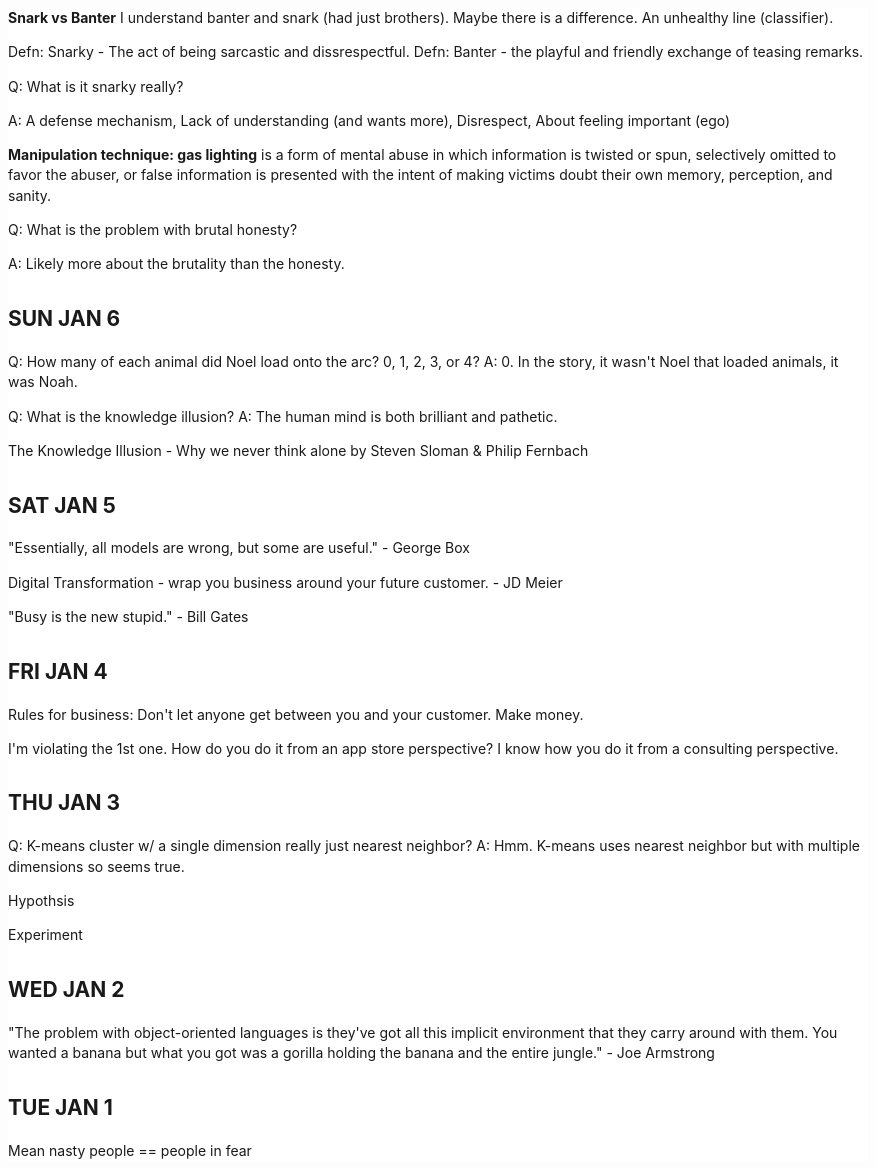 **Snark vs Banter**
I understand banter and snark (had just brothers). Maybe there is a difference. An unhealthy line (classifier).

Defn: Snarky - The act of being sarcastic and dissrespectful.
Defn: Banter - the playful and friendly exchange of teasing remarks.


Q: What is it snarky really?

A: A defense mechanism, Lack of understanding (and wants more), Disrespect, About feeling important (ego)


**Manipulation technique: gas lighting**
is a form of mental abuse in which information is twisted or spun, selectively omitted to favor the abuser, or false information is presented with the intent of making victims doubt their own memory, perception, and sanity.

Q: What is the problem with brutal honesty?

A: Likely more about the brutality than the honesty.

SUN JAN 6
---------
Q: How many of each animal did Noel load onto the arc? 0, 1, 2, 3, or 4?
A: 0. In the story, it wasn't Noel that loaded animals, it was Noah.  

Q: What is the knowledge illusion?
A: The human mind is both brilliant and pathetic.

The Knowledge Illusion - Why we never think alone by Steven Sloman & Philip Fernbach

SAT JAN 5
--------- 
"Essentially, all models are wrong, but some are useful." - George Box

Digital Transformation - wrap you business around your future customer. - JD Meier

"Busy is the new stupid." - Bill Gates

FRI JAN 4
---------
Rules for business: Don't let anyone get between you and your customer. Make money.

I'm violating the 1st one. How do you do it from an app store perspective? I know how you do it from a consulting perspective.

THU JAN 3
---------
Q: K-means cluster w/ a single dimension really just nearest neighbor?
A: Hmm. K-means uses nearest neighbor but with multiple dimensions so seems true.

Hypothsis

Experiment

WED JAN 2
---------
"The problem with object-oriented languages is they've got all this implicit environment that they carry around with them. You wanted a banana but what you got was a gorilla holding the banana and the entire jungle." - Joe Armstrong

TUE JAN 1
---------
Mean nasty people == people in fear